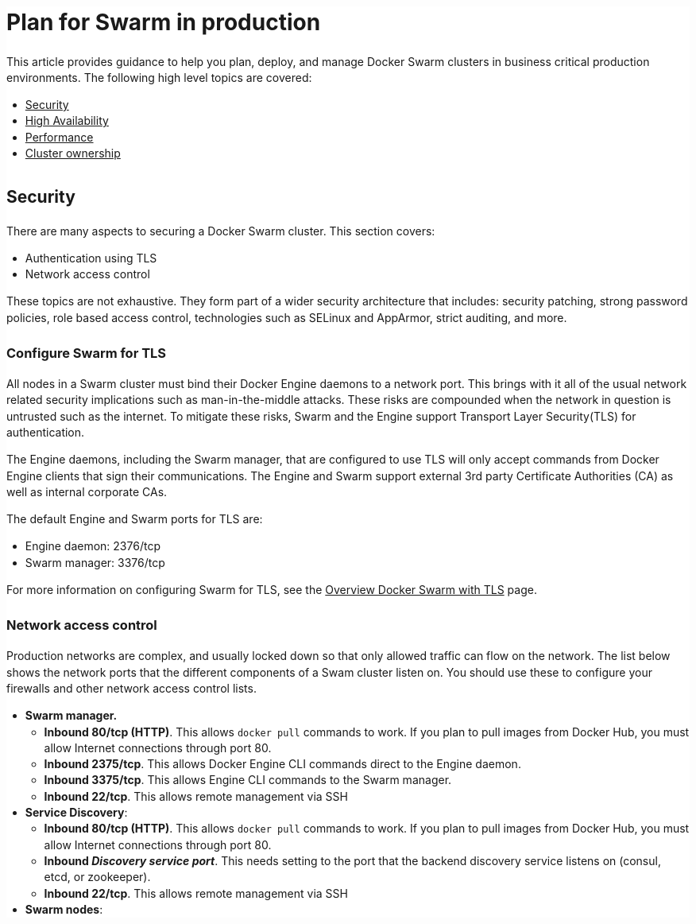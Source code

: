 

# Plan for Swarm in production

This article provides guidance to help you plan, deploy, and manage Docker
Swarm clusters in business critical production environments. The following high
 level topics are covered:

- [Security](#security)
- [High Availability](#high-availability)
- [Performance](#performance)
- [Cluster ownership](#cluster-ownership)

## Security

There are many aspects to securing a Docker Swarm cluster. This section covers:

- Authentication using TLS
- Network access control

These topics are not exhaustive. They form part of a wider security architecture
that includes: security patching, strong password policies, role based access
control, technologies such as SELinux and AppArmor, strict auditing, and more.

### Configure Swarm for TLS

All nodes in a Swarm cluster must bind their Docker Engine daemons to a network
port. This brings with it all of the usual network related security
implications such as man-in-the-middle attacks. These risks are compounded when
 the network in question is untrusted such as the internet. To mitigate these
risks, Swarm and the Engine support Transport Layer Security(TLS) for
authentication.

The Engine daemons, including the Swarm manager, that are configured to use TLS
will only accept commands from Docker Engine clients that sign their
communications. The Engine and Swarm support external 3rd party Certificate
Authorities (CA) as well as internal corporate CAs.

The default Engine and Swarm ports for TLS are:

- Engine daemon: 2376/tcp
- Swarm manager: 3376/tcp

For more information on configuring Swarm for TLS, see the [Overview Docker Swarm with TLS](secure-swarm-tls.md) page.

### Network access control

Production networks are complex, and usually locked down so that only allowed
traffic can flow on the network. The list below shows the network ports that
the different components of a Swam cluster listen on. You should use these to
configure your firewalls and other network access control lists.

- **Swarm manager.**
    - **Inbound 80/tcp (HTTP)**. This allows `docker pull` commands to work. If you plan to pull images from Docker Hub, you must allow Internet connections through port 80.
    - **Inbound 2375/tcp**. This allows Docker Engine CLI commands direct to the Engine daemon.
    - **Inbound 3375/tcp**. This allows Engine CLI commands to the Swarm manager.
    - **Inbound 22/tcp**. This allows remote management via SSH
- **Service Discovery**:
    - **Inbound 80/tcp (HTTP)**. This allows `docker pull` commands to work. If you plan to pull images from Docker Hub, you must allow Internet connections through port 80.
    - **Inbound *Discovery service port***. This needs setting to the port that the backend discovery service listens on (consul, etcd, or zookeeper).
    - **Inbound 22/tcp**. This allows remote management via SSH
- **Swarm nodes**: